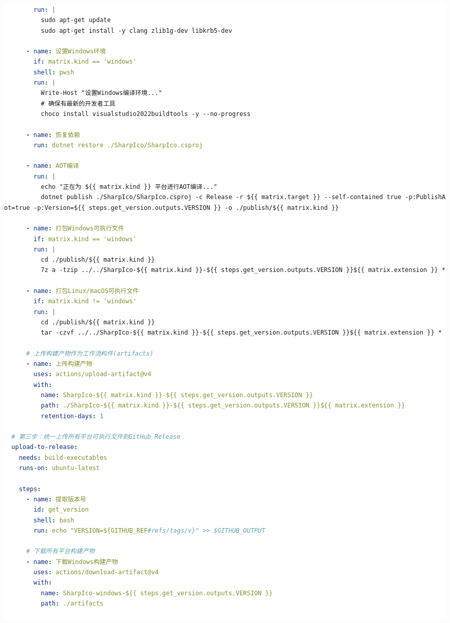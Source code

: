 ```yaml
        run: |
          sudo apt-get update
          sudo apt-get install -y clang zlib1g-dev libkrb5-dev

      - name: 设置Windows环境
        if: matrix.kind == 'windows'
        shell: pwsh
        run: |
          Write-Host "设置Windows编译环境..."
          # 确保有最新的开发者工具
          choco install visualstudio2022buildtools -y --no-progress
      
      - name: 恢复依赖
        run: dotnet restore ./SharpIco/SharpIco.csproj
      
      - name: AOT编译
        run: |
          echo "正在为 ${{ matrix.kind }} 平台进行AOT编译..."
          dotnet publish ./SharpIco/SharpIco.csproj -c Release -r ${{ matrix.target }} --self-contained true -p:PublishAot=true -p:Version=${{ steps.get_version.outputs.VERSION }} -o ./publish/${{ matrix.kind }}
      
      - name: 打包Windows可执行文件
        if: matrix.kind == 'windows'
        run: |
          cd ./publish/${{ matrix.kind }}
          7z a -tzip ../../SharpIco-${{ matrix.kind }}-${{ steps.get_version.outputs.VERSION }}${{ matrix.extension }} *
      
      - name: 打包Linux/macOS可执行文件
        if: matrix.kind != 'windows'
        run: |
          cd ./publish/${{ matrix.kind }}
          tar -czvf ../../SharpIco-${{ matrix.kind }}-${{ steps.get_version.outputs.VERSION }}${{ matrix.extension }} *
      
      # 上传构建产物作为工作流构件(artifacts)
      - name: 上传构建产物
        uses: actions/upload-artifact@v4
        with:
          name: SharpIco-${{ matrix.kind }}-${{ steps.get_version.outputs.VERSION }}
          path: ./SharpIco-${{ matrix.kind }}-${{ steps.get_version.outputs.VERSION }}${{ matrix.extension }}
          retention-days: 1

  # 第三步：统一上传所有平台可执行文件到GitHub Release
  upload-to-release:
    needs: build-executables
    runs-on: ubuntu-latest
    
    steps:
      - name: 提取版本号
        id: get_version
        shell: bash
        run: echo "VERSION=${GITHUB_REF#refs/tags/v}" >> $GITHUB_OUTPUT
      
      # 下载所有平台构建产物
      - name: 下载Windows构建产物
        uses: actions/download-artifact@v4
        with:
          name: SharpIco-windows-${{ steps.get_version.outputs.VERSION }}
          path: ./artifacts
      
```